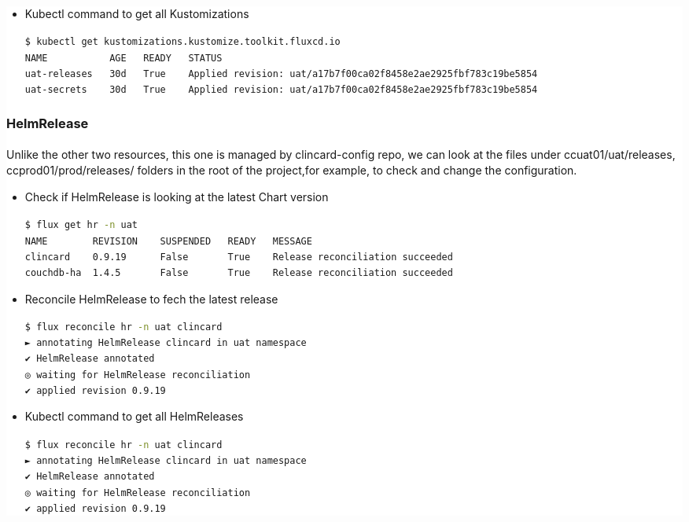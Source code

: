 * Kubectl command to get all Kustomizations
    ```bash
    $ kubectl get kustomizations.kustomize.toolkit.fluxcd.io
    NAME           AGE   READY   STATUS
    uat-releases   30d   True    Applied revision: uat/a17b7f00ca02f8458e2ae2925fbf783c19be5854
    uat-secrets    30d   True    Applied revision: uat/a17b7f00ca02f8458e2ae2925fbf783c19be5854
    ```

### HelmRelease
Unlike the other two resources, this one is managed by clincard-config repo, we can look at the files under ccuat01/uat/releases, ccprod01/prod/releases/ folders in the root of the project,for example, to check and change the configuration.

* Check if HelmRelease is looking at the latest Chart version
    ```bash
    $ flux get hr -n uat
    NAME      	REVISION	SUSPENDED	READY	MESSAGE
    clincard  	0.9.19  	False    	True 	Release reconciliation succeeded
    couchdb-ha	1.4.5   	False    	True 	Release reconciliation succeeded
    ```

* Reconcile HelmRelease to fech the latest release
    ```bash
    $ flux reconcile hr -n uat clincard
    ► annotating HelmRelease clincard in uat namespace
    ✔ HelmRelease annotated
    ◎ waiting for HelmRelease reconciliation
    ✔ applied revision 0.9.19
    ```

* Kubectl command to get all HelmReleases
    ```bash
    $ flux reconcile hr -n uat clincard
    ► annotating HelmRelease clincard in uat namespace
    ✔ HelmRelease annotated
    ◎ waiting for HelmRelease reconciliation
    ✔ applied revision 0.9.19
    ```